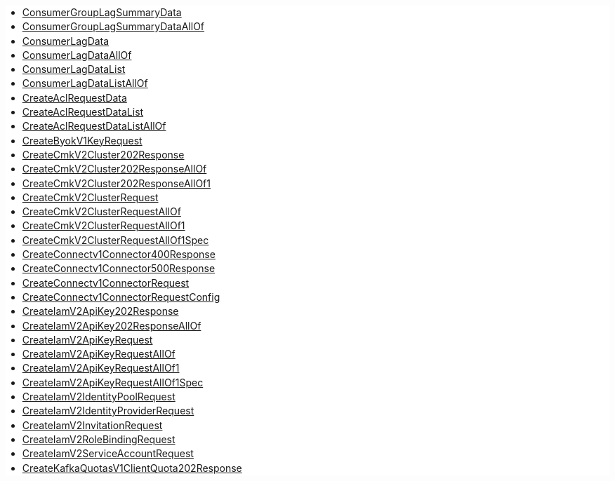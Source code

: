  - [ConsumerGroupLagSummaryData](docs/ConsumerGroupLagSummaryData.md)
 - [ConsumerGroupLagSummaryDataAllOf](docs/ConsumerGroupLagSummaryDataAllOf.md)
 - [ConsumerLagData](docs/ConsumerLagData.md)
 - [ConsumerLagDataAllOf](docs/ConsumerLagDataAllOf.md)
 - [ConsumerLagDataList](docs/ConsumerLagDataList.md)
 - [ConsumerLagDataListAllOf](docs/ConsumerLagDataListAllOf.md)
 - [CreateAclRequestData](docs/CreateAclRequestData.md)
 - [CreateAclRequestDataList](docs/CreateAclRequestDataList.md)
 - [CreateAclRequestDataListAllOf](docs/CreateAclRequestDataListAllOf.md)
 - [CreateByokV1KeyRequest](docs/CreateByokV1KeyRequest.md)
 - [CreateCmkV2Cluster202Response](docs/CreateCmkV2Cluster202Response.md)
 - [CreateCmkV2Cluster202ResponseAllOf](docs/CreateCmkV2Cluster202ResponseAllOf.md)
 - [CreateCmkV2Cluster202ResponseAllOf1](docs/CreateCmkV2Cluster202ResponseAllOf1.md)
 - [CreateCmkV2ClusterRequest](docs/CreateCmkV2ClusterRequest.md)
 - [CreateCmkV2ClusterRequestAllOf](docs/CreateCmkV2ClusterRequestAllOf.md)
 - [CreateCmkV2ClusterRequestAllOf1](docs/CreateCmkV2ClusterRequestAllOf1.md)
 - [CreateCmkV2ClusterRequestAllOf1Spec](docs/CreateCmkV2ClusterRequestAllOf1Spec.md)
 - [CreateConnectv1Connector400Response](docs/CreateConnectv1Connector400Response.md)
 - [CreateConnectv1Connector500Response](docs/CreateConnectv1Connector500Response.md)
 - [CreateConnectv1ConnectorRequest](docs/CreateConnectv1ConnectorRequest.md)
 - [CreateConnectv1ConnectorRequestConfig](docs/CreateConnectv1ConnectorRequestConfig.md)
 - [CreateIamV2ApiKey202Response](docs/CreateIamV2ApiKey202Response.md)
 - [CreateIamV2ApiKey202ResponseAllOf](docs/CreateIamV2ApiKey202ResponseAllOf.md)
 - [CreateIamV2ApiKeyRequest](docs/CreateIamV2ApiKeyRequest.md)
 - [CreateIamV2ApiKeyRequestAllOf](docs/CreateIamV2ApiKeyRequestAllOf.md)
 - [CreateIamV2ApiKeyRequestAllOf1](docs/CreateIamV2ApiKeyRequestAllOf1.md)
 - [CreateIamV2ApiKeyRequestAllOf1Spec](docs/CreateIamV2ApiKeyRequestAllOf1Spec.md)
 - [CreateIamV2IdentityPoolRequest](docs/CreateIamV2IdentityPoolRequest.md)
 - [CreateIamV2IdentityProviderRequest](docs/CreateIamV2IdentityProviderRequest.md)
 - [CreateIamV2InvitationRequest](docs/CreateIamV2InvitationRequest.md)
 - [CreateIamV2RoleBindingRequest](docs/CreateIamV2RoleBindingRequest.md)
 - [CreateIamV2ServiceAccountRequest](docs/CreateIamV2ServiceAccountRequest.md)
 - [CreateKafkaQuotasV1ClientQuota202Response](docs/CreateKafkaQuotasV1ClientQuota202Response.md)
